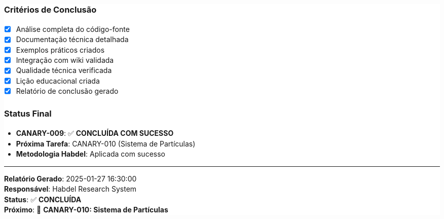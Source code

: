 ### **Critérios de Conclusão**
- [x] Análise completa do código-fonte
- [x] Documentação técnica detalhada
- [x] Exemplos práticos criados
- [x] Integração com wiki validada
- [x] Qualidade técnica verificada
- [x] Lição educacional criada
- [x] Relatório de conclusão gerado

### **Status Final**
- **CANARY-009**: ✅ **CONCLUÍDA COM SUCESSO**
- **Próxima Tarefa**: CANARY-010 (Sistema de Partículas)
- **Metodologia Habdel**: Aplicada com sucesso

---

**Relatório Gerado**: 2025-01-27 16:30:00  
**Responsável**: Habdel Research System  
**Status**: ✅ **CONCLUÍDA**  
**Próximo**: 🎯 **CANARY-010: Sistema de Partículas** 